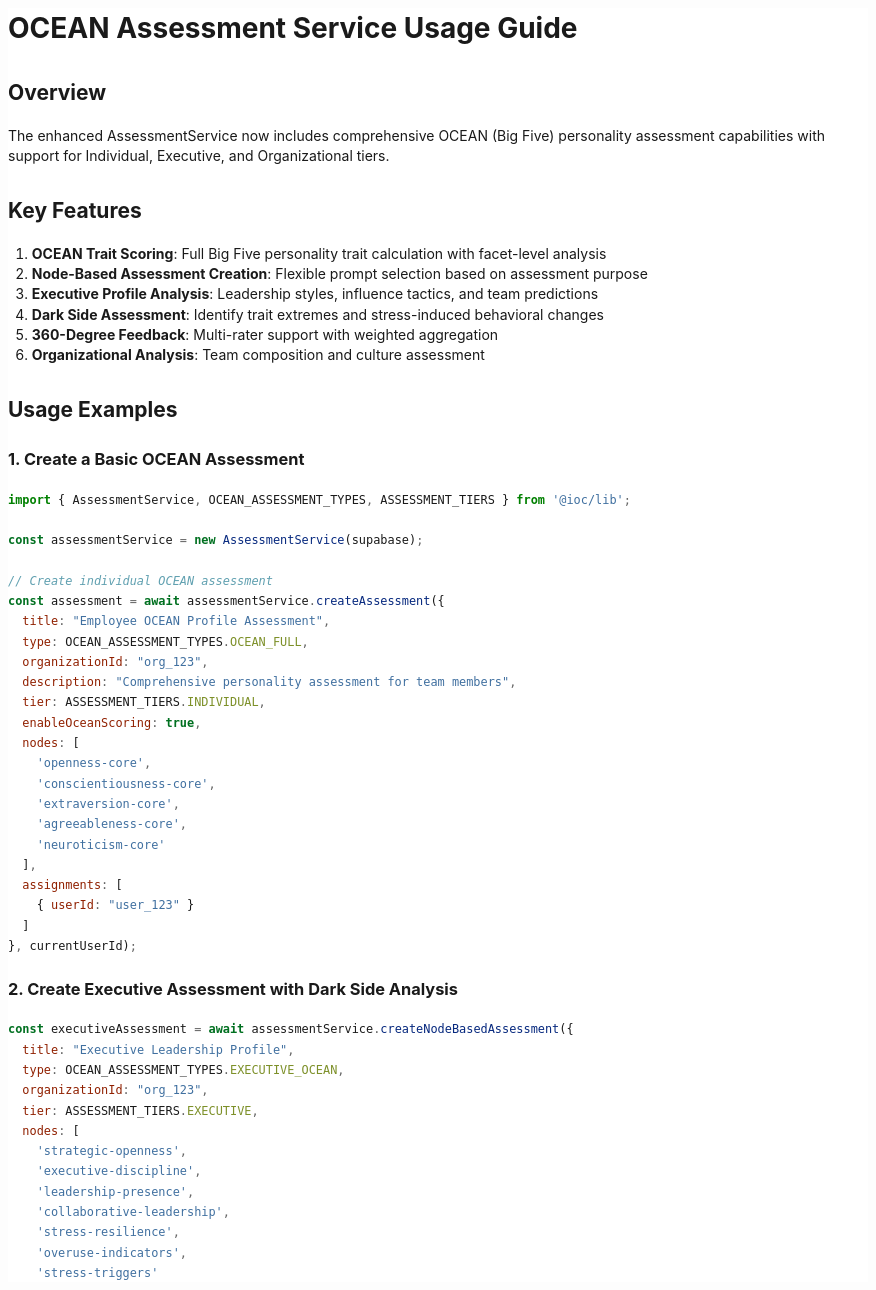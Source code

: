 # OCEAN Assessment Service Usage Guide

## Overview

The enhanced AssessmentService now includes comprehensive OCEAN (Big Five) personality assessment capabilities with support for Individual, Executive, and Organizational tiers.

## Key Features

1. **OCEAN Trait Scoring**: Full Big Five personality trait calculation with facet-level analysis
2. **Node-Based Assessment Creation**: Flexible prompt selection based on assessment purpose
3. **Executive Profile Analysis**: Leadership styles, influence tactics, and team predictions
4. **Dark Side Assessment**: Identify trait extremes and stress-induced behavioral changes
5. **360-Degree Feedback**: Multi-rater support with weighted aggregation
6. **Organizational Analysis**: Team composition and culture assessment

## Usage Examples

### 1. Create a Basic OCEAN Assessment

```javascript
import { AssessmentService, OCEAN_ASSESSMENT_TYPES, ASSESSMENT_TIERS } from '@ioc/lib';

const assessmentService = new AssessmentService(supabase);

// Create individual OCEAN assessment
const assessment = await assessmentService.createAssessment({
  title: "Employee OCEAN Profile Assessment",
  type: OCEAN_ASSESSMENT_TYPES.OCEAN_FULL,
  organizationId: "org_123",
  description: "Comprehensive personality assessment for team members",
  tier: ASSESSMENT_TIERS.INDIVIDUAL,
  enableOceanScoring: true,
  nodes: [
    'openness-core',
    'conscientiousness-core',
    'extraversion-core',
    'agreeableness-core',
    'neuroticism-core'
  ],
  assignments: [
    { userId: "user_123" }
  ]
}, currentUserId);
```

### 2. Create Executive Assessment with Dark Side Analysis

```javascript
const executiveAssessment = await assessmentService.createNodeBasedAssessment({
  title: "Executive Leadership Profile",
  type: OCEAN_ASSESSMENT_TYPES.EXECUTIVE_OCEAN,
  organizationId: "org_123",
  tier: ASSESSMENT_TIERS.EXECUTIVE,
  nodes: [
    'strategic-openness',
    'executive-discipline',
    'leadership-presence',
    'collaborative-leadership',
    'stress-resilience',
    'overuse-indicators',
    'stress-triggers'
```